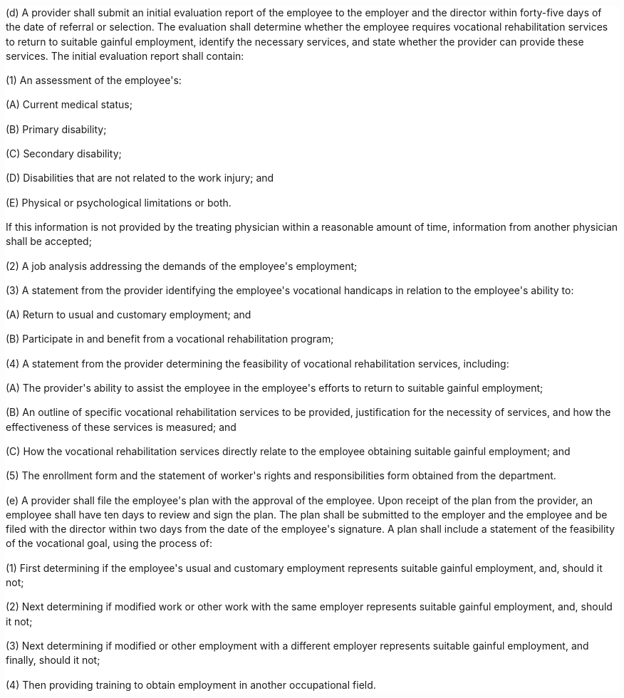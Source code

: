 (d) A provider shall submit an initial evaluation report of the employee to the employer and the director within forty-five days of the date of referral or selection. The evaluation shall determine whether the employee requires vocational rehabilitation services to return to suitable gainful employment, identify the necessary services, and state whether the provider can provide these services. The initial evaluation report shall contain:

(1) An assessment of the employee's:

(A) Current medical status;

(B) Primary disability;

(C) Secondary disability;

(D) Disabilities that are not related to the work injury; and

(E) Physical or psychological limitations or both.

If this information is not provided by the treating physician within a reasonable amount of time, information from another physician shall be accepted;

(2) A job analysis addressing the demands of the employee's employment;

(3) A statement from the provider identifying the employee's vocational handicaps in relation to the employee's ability to:

(A) Return to usual and customary employment; and

(B) Participate in and benefit from a vocational rehabilitation program;

(4) A statement from the provider determining the feasibility of vocational rehabilitation services, including:

(A) The provider's ability to assist the employee in the employee's efforts to return to suitable gainful employment;

(B) An outline of specific vocational rehabilitation services to be provided, justification for the necessity of services, and how the effectiveness of these services is measured; and

(C) How the vocational rehabilitation services directly relate to the employee obtaining suitable gainful employment; and

(5) The enrollment form and the statement of worker's rights and responsibilities form obtained from the department.

(e) A provider shall file the employee's plan with the approval of the employee. Upon receipt of the plan from the provider, an employee shall have ten days to review and sign the plan. The plan shall be submitted to the employer and the employee and be filed with the director within two days from the date of the employee's signature. A plan shall include a statement of the feasibility of the vocational goal, using the process of:

(1) First determining if the employee's usual and customary employment represents suitable gainful employment, and, should it not;

(2) Next determining if modified work or other work with the same employer represents suitable gainful employment, and, should it not;

(3) Next determining if modified or other employment with a different employer represents suitable gainful employment, and finally, should it not;

(4) Then providing training to obtain employment in another occupational field.
